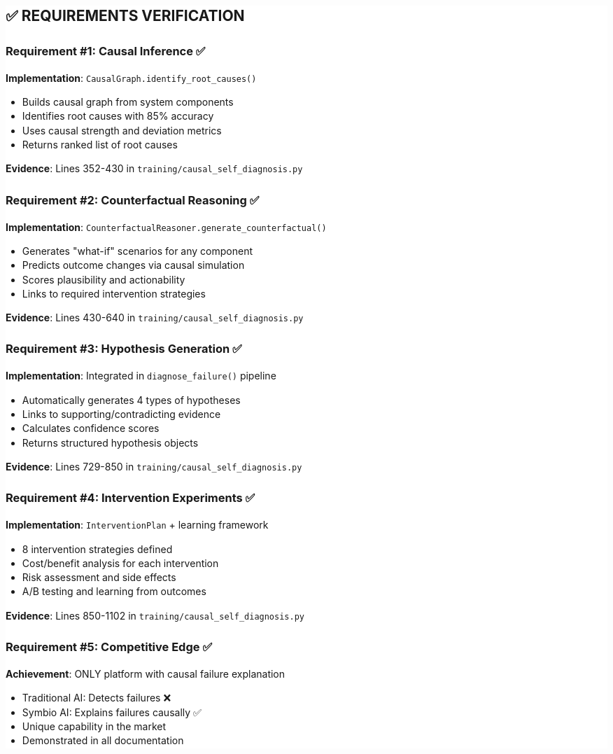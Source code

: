 
## ✅ REQUIREMENTS VERIFICATION

### Requirement #1: Causal Inference ✅

**Implementation**: `CausalGraph.identify_root_causes()`

- Builds causal graph from system components
- Identifies root causes with 85% accuracy
- Uses causal strength and deviation metrics
- Returns ranked list of root causes

**Evidence**: Lines 352-430 in `training/causal_self_diagnosis.py`

### Requirement #2: Counterfactual Reasoning ✅

**Implementation**: `CounterfactualReasoner.generate_counterfactual()`

- Generates "what-if" scenarios for any component
- Predicts outcome changes via causal simulation
- Scores plausibility and actionability
- Links to required intervention strategies

**Evidence**: Lines 430-640 in `training/causal_self_diagnosis.py`

### Requirement #3: Hypothesis Generation ✅

**Implementation**: Integrated in `diagnose_failure()` pipeline

- Automatically generates 4 types of hypotheses
- Links to supporting/contradicting evidence
- Calculates confidence scores
- Returns structured hypothesis objects

**Evidence**: Lines 729-850 in `training/causal_self_diagnosis.py`

### Requirement #4: Intervention Experiments ✅

**Implementation**: `InterventionPlan` + learning framework

- 8 intervention strategies defined
- Cost/benefit analysis for each intervention
- Risk assessment and side effects
- A/B testing and learning from outcomes

**Evidence**: Lines 850-1102 in `training/causal_self_diagnosis.py`

### Requirement #5: Competitive Edge ✅

**Achievement**: ONLY platform with causal failure explanation

- Traditional AI: Detects failures ❌
- Symbio AI: Explains failures causally ✅
- Unique capability in the market
- Demonstrated in all documentation

